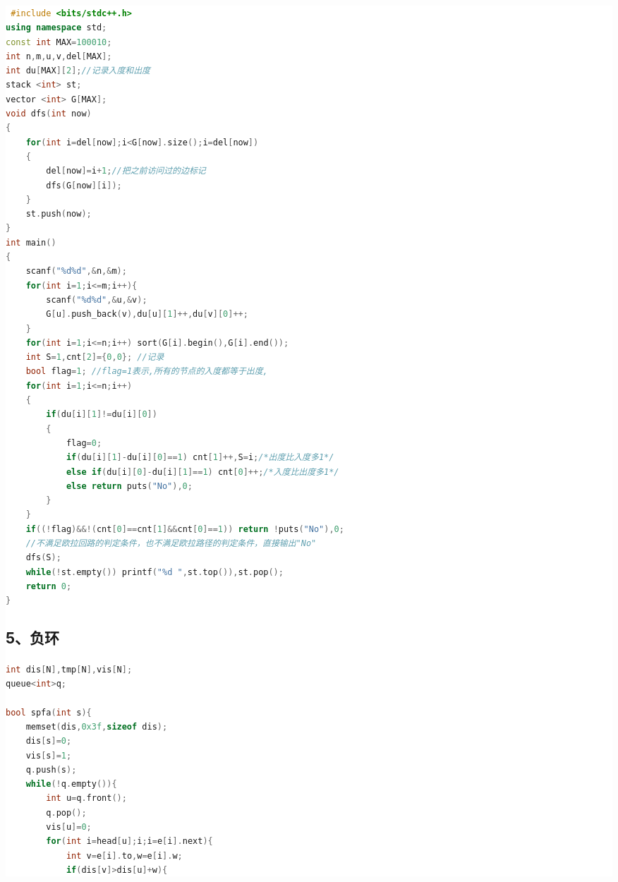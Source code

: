 ```c++
 #include <bits/stdc++.h>
using namespace std;
const int MAX=100010;
int n,m,u,v,del[MAX];
int du[MAX][2];//记录入度和出度 
stack <int> st;
vector <int> G[MAX];
void dfs(int now)
{
	for(int i=del[now];i<G[now].size();i=del[now])
	{ 
		del[now]=i+1;//把之前访问过的边标记 
		dfs(G[now][i]);
	}
	st.push(now);
}
int main()
{
    scanf("%d%d",&n,&m);
    for(int i=1;i<=m;i++){
        scanf("%d%d",&u,&v);
        G[u].push_back(v),du[u][1]++,du[v][0]++; 
    }  
    for(int i=1;i<=n;i++) sort(G[i].begin(),G[i].end());
    int S=1,cnt[2]={0,0}; //记录
    bool flag=1; //flag=1表示,所有的节点的入度都等于出度,
    for(int i=1;i<=n;i++)
	{
        if(du[i][1]!=du[i][0])
        {
            flag=0;
            if(du[i][1]-du[i][0]==1) cnt[1]++,S=i;/*出度比入度多1*/
            else if(du[i][0]-du[i][1]==1) cnt[0]++;/*入度比出度多1*/
            else return puts("No"),0;
        }
    }
    if((!flag)&&!(cnt[0]==cnt[1]&&cnt[0]==1)) return !puts("No"),0;
	//不满足欧拉回路的判定条件，也不满足欧拉路径的判定条件，直接输出"No" 
    dfs(S);
    while(!st.empty()) printf("%d ",st.top()),st.pop();
    return 0; 
}
```



## 5、负环

```c++
int dis[N],tmp[N],vis[N];
queue<int>q;

bool spfa(int s){
    memset(dis,0x3f,sizeof dis);
    dis[s]=0;
    vis[s]=1;
    q.push(s);
    while(!q.empty()){
    	int u=q.front();
		q.pop();
    	vis[u]=0;
    	for(int i=head[u];i;i=e[i].next){
    		int v=e[i].to,w=e[i].w;
    		if(dis[v]>dis[u]+w){
```